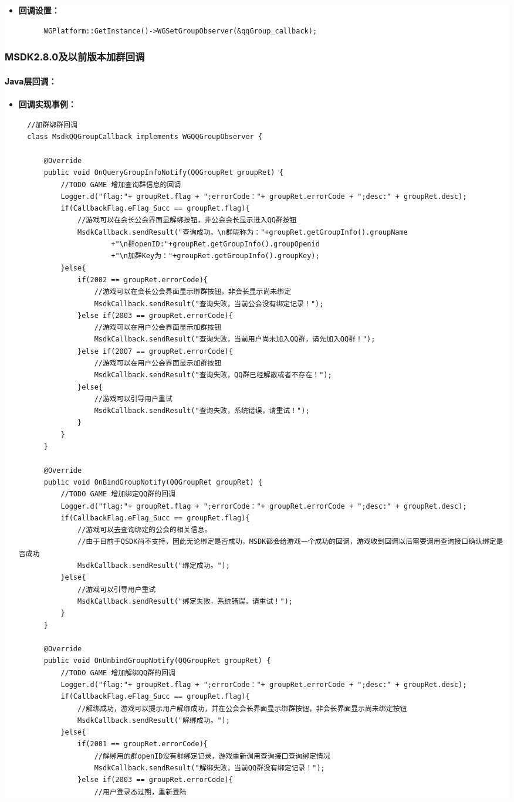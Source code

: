 - **回调设置：**
	
			WGPlatform::GetInstance()->WGSetGroupObserver(&qqGroup_callback);		
		
### MSDK2.8.0及以前版本加群回调

#### Java层回调：

- **回调实现事例：**

		//加群绑群回调
		class MsdkQQGroupCallback implements WGQQGroupObserver {

			@Override
			public void OnQueryGroupInfoNotify(QQGroupRet groupRet) {
				//TODO GAME 增加查询群信息的回调
				Logger.d("flag:"+ groupRet.flag + ";errorCode："+ groupRet.errorCode + ";desc:" + groupRet.desc);
				if(CallbackFlag.eFlag_Succ == groupRet.flag){
					//游戏可以在会长公会界面显解绑按钮，非公会会长显示进入QQ群按钮
					MsdkCallback.sendResult("查询成功。\n群昵称为："+groupRet.getGroupInfo().groupName 
							+"\n群openID:"+groupRet.getGroupInfo().groupOpenid 
							+"\n加群Key为："+groupRet.getGroupInfo().groupKey);
				}else{
					if(2002 == groupRet.errorCode){
						//游戏可以在会长公会界面显示绑群按钮，非会长显示尚未绑定
						MsdkCallback.sendResult("查询失败，当前公会没有绑定记录！");
					}else if(2003 == groupRet.errorCode){
						//游戏可以在用户公会界面显示加群按钮
						MsdkCallback.sendResult("查询失败，当前用户尚未加入QQ群，请先加入QQ群！");
					}else if(2007 == groupRet.errorCode){
						//游戏可以在用户公会界面显示加群按钮
						MsdkCallback.sendResult("查询失败，QQ群已经解散或者不存在！");
					}else{
						//游戏可以引导用户重试
						MsdkCallback.sendResult("查询失败，系统错误，请重试！");
					}
				}
			}
		
			@Override
			public void OnBindGroupNotify(QQGroupRet groupRet) {
				//TODO GAME 增加绑定QQ群的回调
				Logger.d("flag:"+ groupRet.flag + ";errorCode："+ groupRet.errorCode + ";desc:" + groupRet.desc);
				if(CallbackFlag.eFlag_Succ == groupRet.flag){
					//游戏可以去查询绑定的公会的相关信息。
					//由于目前手QSDK尚不支持，因此无论绑定是否成功，MSDK都会给游戏一个成功的回调，游戏收到回调以后需要调用查询接口确认绑定是否成功
					MsdkCallback.sendResult("绑定成功。");
				}else{
					//游戏可以引导用户重试
					MsdkCallback.sendResult("绑定失败，系统错误，请重试！");
				}
			}
		
			@Override
			public void OnUnbindGroupNotify(QQGroupRet groupRet) {
				//TODO GAME 增加解绑QQ群的回调
				Logger.d("flag:"+ groupRet.flag + ";errorCode："+ groupRet.errorCode + ";desc:" + groupRet.desc);
				if(CallbackFlag.eFlag_Succ == groupRet.flag){
					//解绑成功，游戏可以提示用户解绑成功，并在公会会长界面显示绑群按钮，非会长界面显示尚未绑定按钮
					MsdkCallback.sendResult("解绑成功。");
				}else{
					if(2001 == groupRet.errorCode){
						//解绑用的群openID没有群绑定记录，游戏重新调用查询接口查询绑定情况
						MsdkCallback.sendResult("解绑失败，当前QQ群没有绑定记录！");
					}else if(2003 == groupRet.errorCode){
						//用户登录态过期，重新登陆